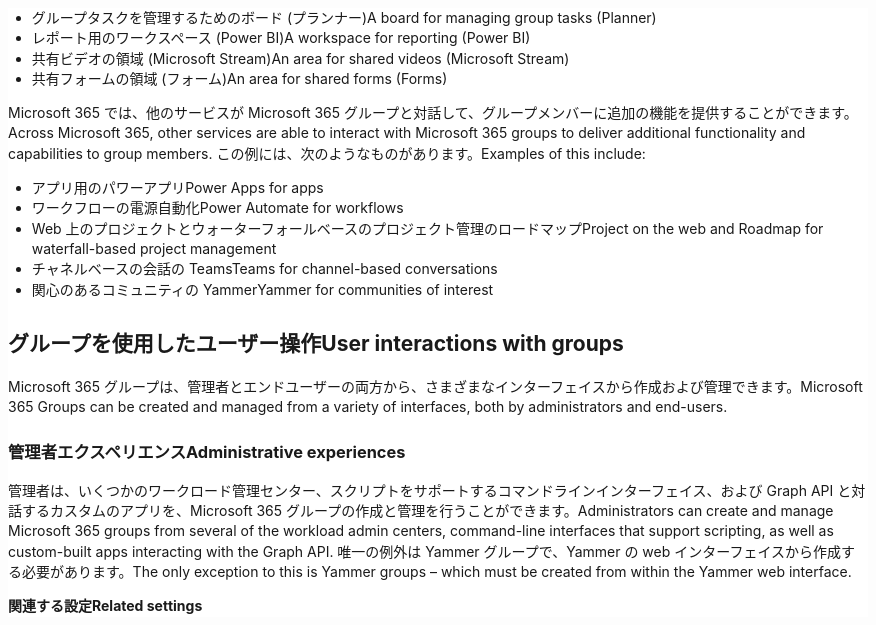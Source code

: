 - <span data-ttu-id="df257-112">グループタスクを管理するためのボード (プランナー)</span><span class="sxs-lookup"><span data-stu-id="df257-112">A board for managing group tasks (Planner)</span></span>
- <span data-ttu-id="df257-113">レポート用のワークスペース (Power BI)</span><span class="sxs-lookup"><span data-stu-id="df257-113">A workspace for reporting (Power BI)</span></span>
- <span data-ttu-id="df257-114">共有ビデオの領域 (Microsoft Stream)</span><span class="sxs-lookup"><span data-stu-id="df257-114">An area for shared videos (Microsoft Stream)</span></span>
- <span data-ttu-id="df257-115">共有フォームの領域 (フォーム)</span><span class="sxs-lookup"><span data-stu-id="df257-115">An area for shared forms (Forms)</span></span>

<span data-ttu-id="df257-116">Microsoft 365 では、他のサービスが Microsoft 365 グループと対話して、グループメンバーに追加の機能を提供することができます。</span><span class="sxs-lookup"><span data-stu-id="df257-116">Across Microsoft 365, other services are able to interact with Microsoft 365 groups to deliver additional functionality and capabilities to group members.</span></span>
<span data-ttu-id="df257-117">この例には、次のようなものがあります。</span><span class="sxs-lookup"><span data-stu-id="df257-117">Examples of this include:</span></span>

- <span data-ttu-id="df257-118">アプリ用のパワーアプリ</span><span class="sxs-lookup"><span data-stu-id="df257-118">Power Apps for apps</span></span>
- <span data-ttu-id="df257-119">ワークフローの電源自動化</span><span class="sxs-lookup"><span data-stu-id="df257-119">Power Automate for workflows</span></span>
- <span data-ttu-id="df257-120">Web 上のプロジェクトとウォーターフォールベースのプロジェクト管理のロードマップ</span><span class="sxs-lookup"><span data-stu-id="df257-120">Project on the web and Roadmap for waterfall-based project management</span></span>
- <span data-ttu-id="df257-121">チャネルベースの会話の Teams</span><span class="sxs-lookup"><span data-stu-id="df257-121">Teams for channel-based conversations</span></span>
- <span data-ttu-id="df257-122">関心のあるコミュニティの Yammer</span><span class="sxs-lookup"><span data-stu-id="df257-122">Yammer for communities of interest</span></span>

## <a name="user-interactions-with-groups"></a><span data-ttu-id="df257-123">グループを使用したユーザー操作</span><span class="sxs-lookup"><span data-stu-id="df257-123">User interactions with groups</span></span>

<span data-ttu-id="df257-124">Microsoft 365 グループは、管理者とエンドユーザーの両方から、さまざまなインターフェイスから作成および管理できます。</span><span class="sxs-lookup"><span data-stu-id="df257-124">Microsoft 365 Groups can be created and managed from a variety of interfaces, both by administrators and end-users.</span></span> 

### <a name="administrative-experiences"></a><span data-ttu-id="df257-125">管理者エクスペリエンス</span><span class="sxs-lookup"><span data-stu-id="df257-125">Administrative experiences</span></span>

<span data-ttu-id="df257-126">管理者は、いくつかのワークロード管理センター、スクリプトをサポートするコマンドラインインターフェイス、および Graph API と対話するカスタムのアプリを、Microsoft 365 グループの作成と管理を行うことができます。</span><span class="sxs-lookup"><span data-stu-id="df257-126">Administrators can create and manage Microsoft 365 groups from several of the workload admin centers, command-line interfaces that support scripting, as well as custom-built apps interacting with the Graph API.</span></span> <span data-ttu-id="df257-127">唯一の例外は Yammer グループで、Yammer の web インターフェイスから作成する必要があります。</span><span class="sxs-lookup"><span data-stu-id="df257-127">The only exception to this is Yammer groups – which must be created from within the Yammer web interface.</span></span>

<span data-ttu-id="df257-128">**関連する設定**</span><span class="sxs-lookup"><span data-stu-id="df257-128">**Related settings**</span></span>
